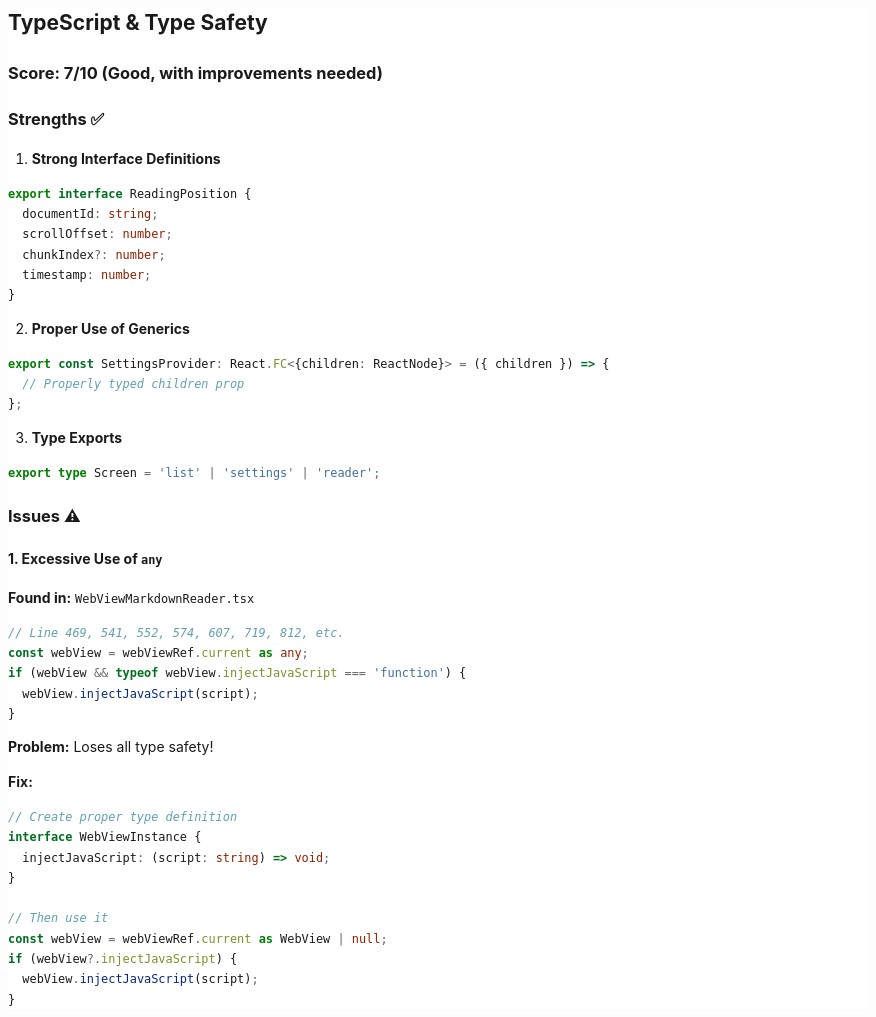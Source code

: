 
## TypeScript & Type Safety

### Score: **7/10** (Good, with improvements needed)

### Strengths ✅

1. **Strong Interface Definitions**

```typescript
export interface ReadingPosition {
  documentId: string;
  scrollOffset: number;
  chunkIndex?: number;
  timestamp: number;
}
```

2. **Proper Use of Generics**

```typescript
export const SettingsProvider: React.FC<{children: ReactNode}> = ({ children }) => {
  // Properly typed children prop
};
```

3. **Type Exports**

```typescript
export type Screen = 'list' | 'settings' | 'reader';
```

### Issues ⚠️

#### 1. **Excessive Use of `any`**

**Found in:** `WebViewMarkdownReader.tsx`

```typescript
// Line 469, 541, 552, 574, 607, 719, 812, etc.
const webView = webViewRef.current as any;
if (webView && typeof webView.injectJavaScript === 'function') {
  webView.injectJavaScript(script);
}
```

**Problem:** Loses all type safety!

**Fix:**
```typescript
// Create proper type definition
interface WebViewInstance {
  injectJavaScript: (script: string) => void;
}

// Then use it
const webView = webViewRef.current as WebView | null;
if (webView?.injectJavaScript) {
  webView.injectJavaScript(script);
}
```
